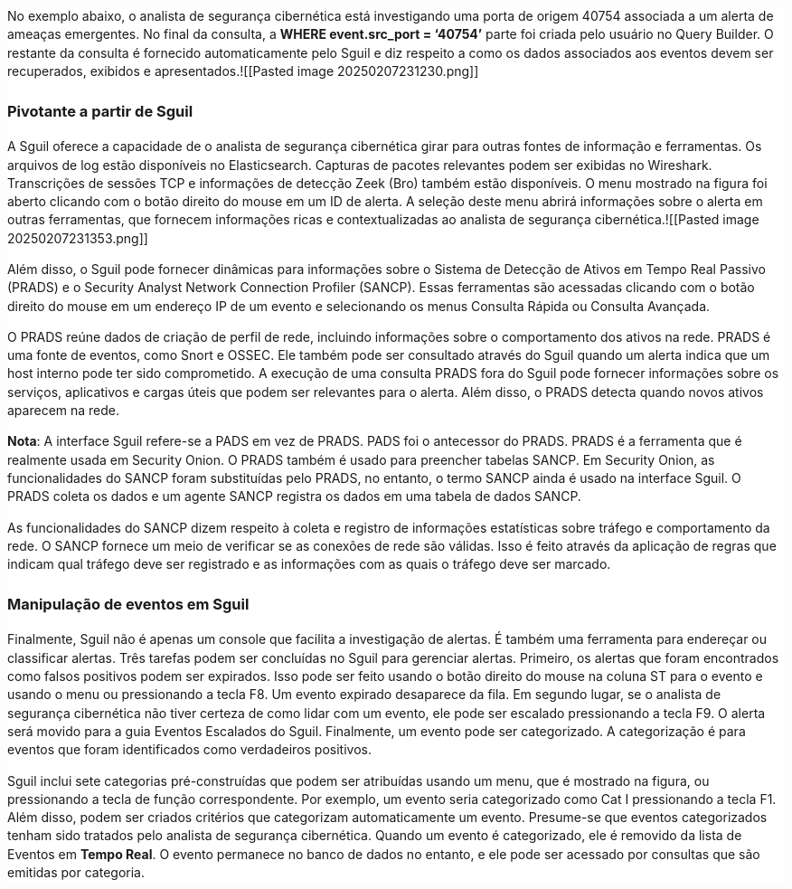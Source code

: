 No exemplo abaixo, o analista de segurança cibernética está investigando uma porta de origem 40754 associada a um alerta de ameaças emergentes. No final da consulta, a **WHERE event.src_port = ‘40754’** parte foi criada pelo usuário no Query Builder. O restante da consulta é fornecido automaticamente pelo Sguil e diz respeito a como os dados associados aos eventos devem ser recuperados, exibidos e apresentados.![[Pasted image 20250207231230.png]]
### Pivotante a partir de Sguil

A Sguil oferece a capacidade de o analista de segurança cibernética girar para outras fontes de informação e ferramentas. Os arquivos de log estão disponíveis no Elasticsearch. Capturas de pacotes relevantes podem ser exibidas no Wireshark. Transcrições de sessões TCP e informações de detecção Zeek (Bro) também estão disponíveis. O menu mostrado na figura foi aberto clicando com o botão direito do mouse em um ID de alerta. A seleção deste menu abrirá informações sobre o alerta em outras ferramentas, que fornecem informações ricas e contextualizadas ao analista de segurança cibernética.![[Pasted image 20250207231353.png]]

Além disso, o Sguil pode fornecer dinâmicas para informações sobre o Sistema de Detecção de Ativos em Tempo Real Passivo (PRADS) e o Security Analyst Network Connection Profiler (SANCP). Essas ferramentas são acessadas clicando com o botão direito do mouse em um endereço IP de um evento e selecionando os menus Consulta Rápida ou Consulta Avançada.

O PRADS reúne dados de criação de perfil de rede, incluindo informações sobre o comportamento dos ativos na rede. PRADS é uma fonte de eventos, como Snort e OSSEC. Ele também pode ser consultado através do Sguil quando um alerta indica que um host interno pode ter sido comprometido. A execução de uma consulta PRADS fora do Sguil pode fornecer informações sobre os serviços, aplicativos e cargas úteis que podem ser relevantes para o alerta. Além disso, o PRADS detecta quando novos ativos aparecem na rede.

**Nota**: A interface Sguil refere-se a PADS em vez de PRADS. PADS foi o antecessor do PRADS. PRADS é a ferramenta que é realmente usada em Security Onion. O PRADS também é usado para preencher tabelas SANCP. Em Security Onion, as funcionalidades do SANCP foram substituídas pelo PRADS, no entanto, o termo SANCP ainda é usado na interface Sguil. O PRADS coleta os dados e um agente SANCP registra os dados em uma tabela de dados SANCP.

As funcionalidades do SANCP dizem respeito à coleta e registro de informações estatísticas sobre tráfego e comportamento da rede. O SANCP fornece um meio de verificar se as conexões de rede são válidas. Isso é feito através da aplicação de regras que indicam qual tráfego deve ser registrado e as informações com as quais o tráfego deve ser marcado.
### Manipulação de eventos em Sguil

Finalmente, Sguil não é apenas um console que facilita a investigação de alertas. É também uma ferramenta para endereçar ou classificar alertas. Três tarefas podem ser concluídas no Sguil para gerenciar alertas. Primeiro, os alertas que foram encontrados como falsos positivos podem ser expirados. Isso pode ser feito usando o botão direito do mouse na coluna ST para o evento e usando o menu ou pressionando a tecla F8. Um evento expirado desaparece da fila. Em segundo lugar, se o analista de segurança cibernética não tiver certeza de como lidar com um evento, ele pode ser escalado pressionando a tecla F9. O alerta será movido para a guia Eventos Escalados do Sguil. Finalmente, um evento pode ser categorizado. A categorização é para eventos que foram identificados como verdadeiros positivos.

Sguil inclui sete categorias pré-construídas que podem ser atribuídas usando um menu, que é mostrado na figura, ou pressionando a tecla de função correspondente. Por exemplo, um evento seria categorizado como Cat I pressionando a tecla F1. Além disso, podem ser criados critérios que categorizam automaticamente um evento. Presume-se que eventos categorizados tenham sido tratados pelo analista de segurança cibernética. Quando um evento é categorizado, ele é removido da lista de Eventos em **Tempo Real**. O evento permanece no banco de dados no entanto, e ele pode ser acessado por consultas que são emitidas por categoria.
